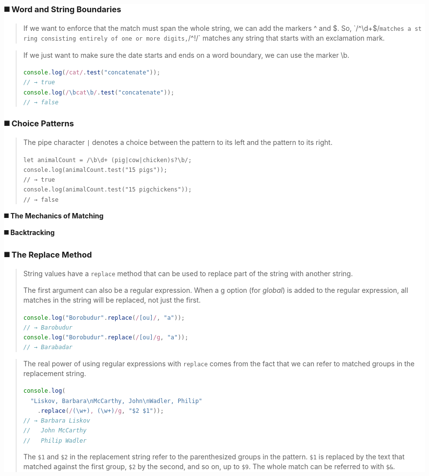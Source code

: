 ### ◼️ Word and String Boundaries

> If we want to enforce that the match must span the whole string, we can add the markers ^ and $. So, `/^\d+$/` matches a string consisting entirely of one or more digits, `/^!/` matches any string that starts with an exclamation mark.

> If we just want to make sure the date starts and ends on a word boundary, we can use the marker \b.
> ```javascript
> console.log(/cat/.test("concatenate"));
> // → true
> console.log(/\bcat\b/.test("concatenate"));
> // → false
> ```


### ◼️ Choice Patterns

> The pipe character `|` denotes a choice between the pattern to its left and the pattern to its right.
> ```
> let animalCount = /\b\d+ (pig|cow|chicken)s?\b/;
> console.log(animalCount.test("15 pigs"));
> // → true
> console.log(animalCount.test("15 pigchickens"));
> // → false
> ```

**◼️ The Mechanics of Matching**

**◼️ Backtracking**

### ◼️ The Replace Method

> String values have a `replace` method that can be used to replace part of the string with another string.
> 
> The first argument can also be a regular expression. When a g option (for *global*) is added to the regular expression, all matches in the string will be replaced, not just the first.
> ```javascript
> console.log("Borobudur".replace(/[ou]/, "a"));
> // → Barobudur
> console.log("Borobudur".replace(/[ou]/g, "a"));
> // → Barabadar
> ```

> The real power of using regular expressions with `replace` comes from the fact that we can refer to matched groups in the replacement string.
> ```javascript
> console.log(
>   "Liskov, Barbara\nMcCarthy, John\nWadler, Philip"
>     .replace(/(\w+), (\w+)/g, "$2 $1"));
> // → Barbara Liskov
> //   John McCarthy
> //   Philip Wadler
> ```
> The `$1` and `$2` in the replacement string refer to the parenthesized groups in the pattern. `$1` is replaced by the text that matched against the first group, `$2` by the second, and so on, up to `$9`. The whole match can be referred to with `$&`.
